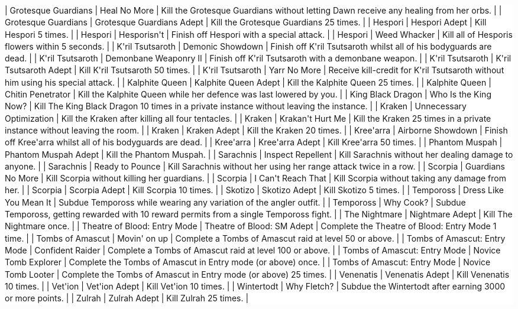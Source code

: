 | Grotesque Guardians | Heal No More | Kill the Grotesque Guardians without letting Dawn receive any healing from her orbs. |
| Grotesque Guardians | Grotesque Guardians Adept | Kill the Grotesque Guardians 25 times. |
| Hespori | Hespori Adept | Kill Hespori 5 times. |
| Hespori | Hesporisn't | Finish off Hespori with a special attack. |
| Hespori | Weed Whacker | Kill all of Hesporis flowers within 5 seconds. |
| K'ril Tsutsaroth | Demonic Showdown | Finish off K'ril Tsutsaroth whilst all of his bodyguards are dead. |
| K'ril Tsutsaroth | Demonbane Weaponry II | Finish off K'ril Tsutsaroth with a demonbane weapon. |
| K'ril Tsutsaroth | K'ril Tsutsaroth Adept | Kill K'ril Tsutsaroth 50 times. |
| K'ril Tsutsaroth | Yarr No More | Receive kill-credit for K'ril Tsutsaroth without him using his special attack. |
| Kalphite Queen | Kalphite Queen Adept | Kill the Kalphite Queen 25 times. |
| Kalphite Queen | Chitin Penetrator | Kill the Kalphite Queen while her defence was last lowered by you. |
| King Black Dragon | Who Is the King Now? | Kill The King Black Dragon 10 times in a private instance without leaving the instance. |
| Kraken | Unnecessary Optimization | Kill the Kraken after killing all four tentacles. |
| Kraken | Krakan't Hurt Me | Kill the Kraken 25 times in a private instance without leaving the room. |
| Kraken | Kraken Adept | Kill the Kraken 20 times. |
| Kree'arra | Airborne Showdown | Finish off Kree'arra whilst all of his bodyguards are dead. |
| Kree'arra | Kree'arra Adept | Kill Kree'arra 50 times. |
| Phantom Muspah | Phantom Muspah Adept | Kill the Phantom Muspah. |
| Sarachnis | Inspect Repellent | Kill Sarachnis without her dealing damage to anyone. |
| Sarachnis | Ready to Pounce | Kill Sarachnis without her using her range attack twice in a row. |
| Scorpia | Guardians No More | Kill Scorpia without killing her guardians. |
| Scorpia | I Can't Reach That | Kill Scorpia without taking any damage from her. |
| Scorpia | Scorpia Adept | Kill Scorpia 10 times. |
| Skotizo | Skotizo Adept | Kill Skotizo 5 times. |
| Tempoross | Dress Like You Mean It | Subdue Tempoross while wearing any variation of the angler outfit. |
| Tempoross | Why Cook? | Subdue Tempoross, getting rewarded with 10 reward permits from a single Tempoross fight. |
| The Nightmare | Nightmare Adept | Kill The Nightmare once. |
| Theatre of Blood: Entry Mode | Theatre of Blood: SM Adept | Complete the Theatre of Blood: Entry Mode 1 time. |
| Tombs of Amascut | Movin' on up | Complete a Tombs of Amascut raid at level 50 or above. |
| Tombs of Amascut: Entry Mode | Confident Raider | Complete a Tombs of Amascut raid at level 100 or above. |
| Tombs of Amascut: Entry Mode | Novice Tomb Explorer | Complete the Tombs of Amascut in Entry mode (or above) once. |
| Tombs of Amascut: Entry Mode | Novice Tomb Looter | Complete the Tombs of Amascut in Entry mode (or above) 25 times. |
| Venenatis | Venenatis Adept | Kill Venenatis 10 times. |
| Vet'ion | Vet'ion Adept | Kill Vet'ion 10 times. |
| Wintertodt | Why Fletch? | Subdue the Wintertodt after earning 3000 or more points. |
| Zulrah | Zulrah Adept | Kill Zulrah 25 times. |
</TabItem>
<TabItem label="Elite">